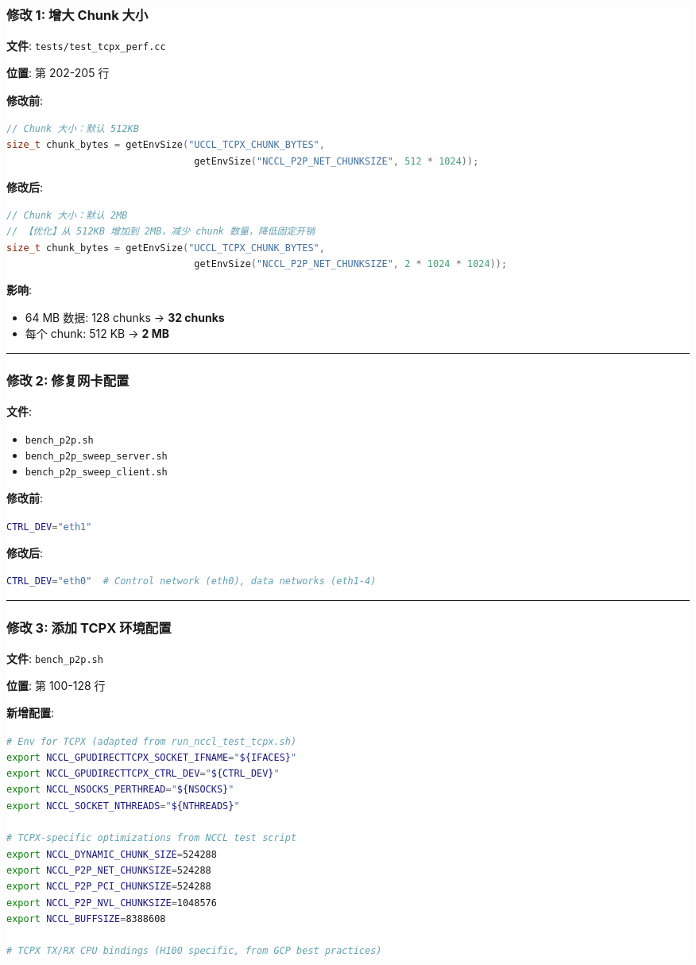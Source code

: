 ### 修改 1: 增大 Chunk 大小

**文件**: `tests/test_tcpx_perf.cc`

**位置**: 第 202-205 行

**修改前**:
```cpp
// Chunk 大小：默认 512KB
size_t chunk_bytes = getEnvSize("UCCL_TCPX_CHUNK_BYTES",
                                 getEnvSize("NCCL_P2P_NET_CHUNKSIZE", 512 * 1024));
```

**修改后**:
```cpp
// Chunk 大小：默认 2MB
// 【优化】从 512KB 增加到 2MB，减少 chunk 数量，降低固定开销
size_t chunk_bytes = getEnvSize("UCCL_TCPX_CHUNK_BYTES",
                                 getEnvSize("NCCL_P2P_NET_CHUNKSIZE", 2 * 1024 * 1024));
```

**影响**:
- 64 MB 数据: 128 chunks → **32 chunks**
- 每个 chunk: 512 KB → **2 MB**

---

### 修改 2: 修复网卡配置

**文件**: 
- `bench_p2p.sh`
- `bench_p2p_sweep_server.sh`
- `bench_p2p_sweep_client.sh`

**修改前**:
```bash
CTRL_DEV="eth1"
```

**修改后**:
```bash
CTRL_DEV="eth0"  # Control network (eth0), data networks (eth1-4)
```

---

### 修改 3: 添加 TCPX 环境配置

**文件**: `bench_p2p.sh`

**位置**: 第 100-128 行

**新增配置**:

```bash
# Env for TCPX (adapted from run_nccl_test_tcpx.sh)
export NCCL_GPUDIRECTTCPX_SOCKET_IFNAME="${IFACES}"
export NCCL_GPUDIRECTTCPX_CTRL_DEV="${CTRL_DEV}"
export NCCL_NSOCKS_PERTHREAD="${NSOCKS}"
export NCCL_SOCKET_NTHREADS="${NTHREADS}"

# TCPX-specific optimizations from NCCL test script
export NCCL_DYNAMIC_CHUNK_SIZE=524288
export NCCL_P2P_NET_CHUNKSIZE=524288
export NCCL_P2P_PCI_CHUNKSIZE=524288
export NCCL_P2P_NVL_CHUNKSIZE=1048576
export NCCL_BUFFSIZE=8388608

# TCPX TX/RX CPU bindings (H100 specific, from GCP best practices)
```